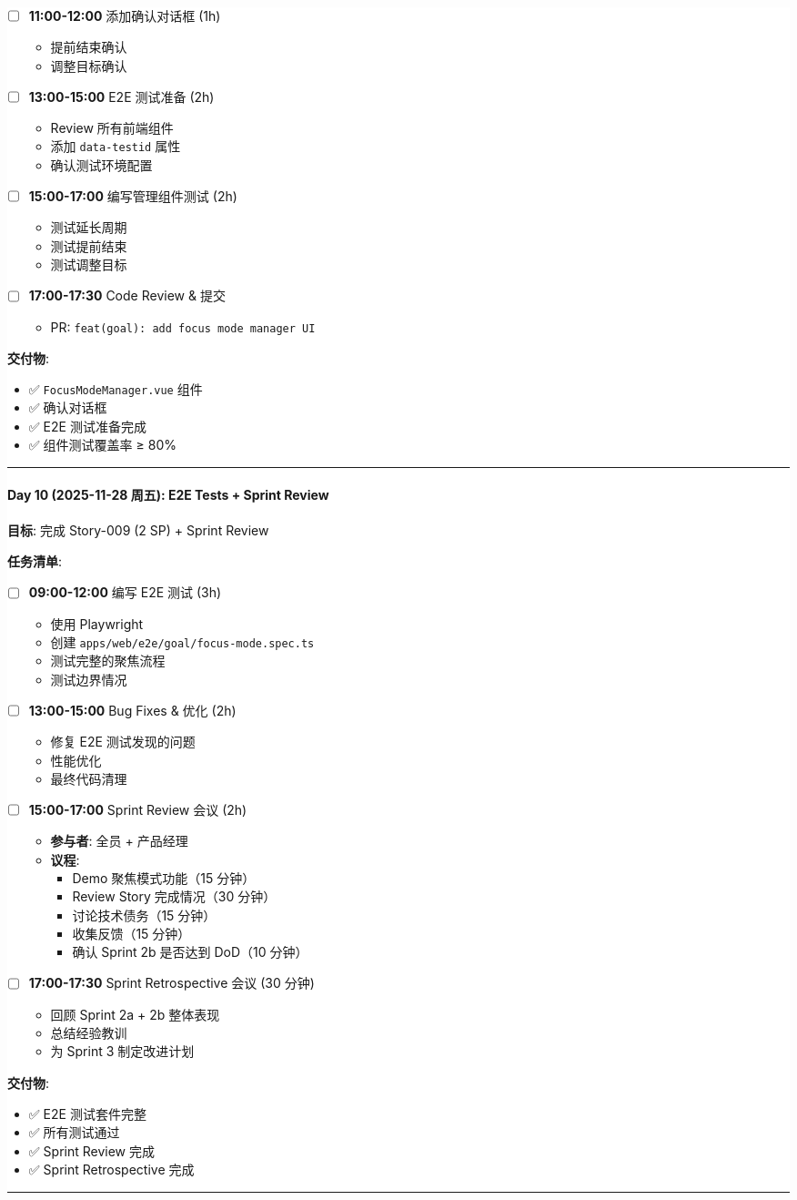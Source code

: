 - [ ] **11:00-12:00** 添加确认对话框 (1h)
  - 提前结束确认
  - 调整目标确认

- [ ] **13:00-15:00** E2E 测试准备 (2h)
  - Review 所有前端组件
  - 添加 `data-testid` 属性
  - 确认测试环境配置

- [ ] **15:00-17:00** 编写管理组件测试 (2h)
  - 测试延长周期
  - 测试提前结束
  - 测试调整目标

- [ ] **17:00-17:30** Code Review & 提交
  - PR: `feat(goal): add focus mode manager UI`

**交付物**:
- ✅ `FocusModeManager.vue` 组件
- ✅ 确认对话框
- ✅ E2E 测试准备完成
- ✅ 组件测试覆盖率 ≥ 80%

---

#### **Day 10 (2025-11-28 周五): E2E Tests + Sprint Review**

**目标**: 完成 Story-009 (2 SP) + Sprint Review

**任务清单**:
- [ ] **09:00-12:00** 编写 E2E 测试 (3h)
  - 使用 Playwright
  - 创建 `apps/web/e2e/goal/focus-mode.spec.ts`
  - 测试完整的聚焦流程
  - 测试边界情况

- [ ] **13:00-15:00** Bug Fixes & 优化 (2h)
  - 修复 E2E 测试发现的问题
  - 性能优化
  - 最终代码清理

- [ ] **15:00-17:00** Sprint Review 会议 (2h)
  - **参与者**: 全员 + 产品经理
  - **议程**:
    - Demo 聚焦模式功能（15 分钟）
    - Review Story 完成情况（30 分钟）
    - 讨论技术债务（15 分钟）
    - 收集反馈（15 分钟）
    - 确认 Sprint 2b 是否达到 DoD（10 分钟）

- [ ] **17:00-17:30** Sprint Retrospective 会议 (30 分钟)
  - 回顾 Sprint 2a + 2b 整体表现
  - 总结经验教训
  - 为 Sprint 3 制定改进计划

**交付物**:
- ✅ E2E 测试套件完整
- ✅ 所有测试通过
- ✅ Sprint Review 完成
- ✅ Sprint Retrospective 完成

---